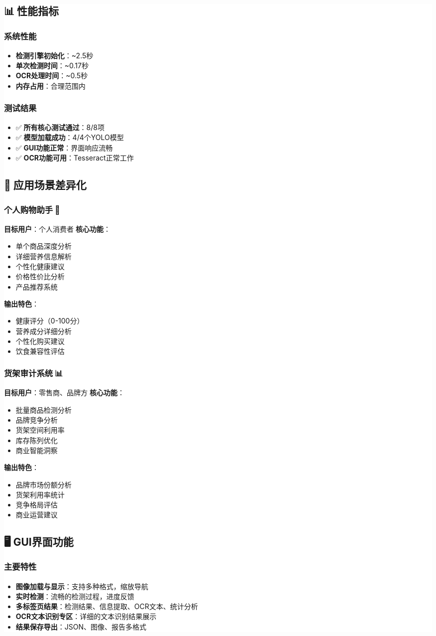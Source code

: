## 📊 性能指标

### 系统性能
- **检测引擎初始化**：~2.5秒
- **单次检测时间**：~0.17秒
- **OCR处理时间**：~0.5秒
- **内存占用**：合理范围内

### 测试结果
- ✅ **所有核心测试通过**：8/8项
- ✅ **模型加载成功**：4/4个YOLO模型
- ✅ **GUI功能正常**：界面响应流畅
- ✅ **OCR功能可用**：Tesseract正常工作

## 🎯 应用场景差异化

### 个人购物助手 🛒
**目标用户**：个人消费者
**核心功能**：
- 单个商品深度分析
- 详细营养信息解析
- 个性化健康建议
- 价格性价比分析
- 产品推荐系统

**输出特色**：
- 健康评分（0-100分）
- 营养成分详细分析
- 个性化购买建议
- 饮食兼容性评估

### 货架审计系统 📊
**目标用户**：零售商、品牌方
**核心功能**：
- 批量商品检测分析
- 品牌竞争分析
- 货架空间利用率
- 库存陈列优化
- 商业智能洞察

**输出特色**：
- 品牌市场份额分析
- 货架利用率统计
- 竞争格局评估
- 商业运营建议

## 🖥️ GUI界面功能

### 主要特性
- **图像加载与显示**：支持多种格式，缩放导航
- **实时检测**：流畅的检测过程，进度反馈
- **多标签页结果**：检测结果、信息提取、OCR文本、统计分析
- **OCR文本识别专区**：详细的文本识别结果展示
- **结果保存导出**：JSON、图像、报告多格式
